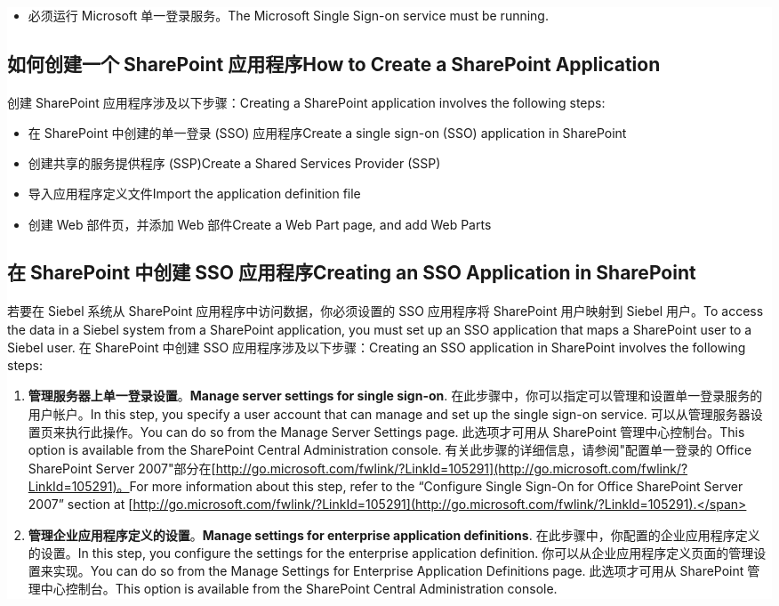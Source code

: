 -   <span data-ttu-id="6dd14-108">必须运行 Microsoft 单一登录服务。</span><span class="sxs-lookup"><span data-stu-id="6dd14-108">The Microsoft Single Sign-on service must be running.</span></span>  
  
## <a name="how-to-create-a-sharepoint-application"></a><span data-ttu-id="6dd14-109">如何创建一个 SharePoint 应用程序</span><span class="sxs-lookup"><span data-stu-id="6dd14-109">How to Create a SharePoint Application</span></span>  
 <span data-ttu-id="6dd14-110">创建 SharePoint 应用程序涉及以下步骤：</span><span class="sxs-lookup"><span data-stu-id="6dd14-110">Creating a SharePoint application involves the following steps:</span></span>  
  
-   <span data-ttu-id="6dd14-111">在 SharePoint 中创建的单一登录 (SSO) 应用程序</span><span class="sxs-lookup"><span data-stu-id="6dd14-111">Create a single sign-on (SSO) application in SharePoint</span></span>  
  
-   <span data-ttu-id="6dd14-112">创建共享的服务提供程序 (SSP)</span><span class="sxs-lookup"><span data-stu-id="6dd14-112">Create a Shared Services Provider (SSP)</span></span>  
  
-   <span data-ttu-id="6dd14-113">导入应用程序定义文件</span><span class="sxs-lookup"><span data-stu-id="6dd14-113">Import the application definition file</span></span>  
  
-   <span data-ttu-id="6dd14-114">创建 Web 部件页，并添加 Web 部件</span><span class="sxs-lookup"><span data-stu-id="6dd14-114">Create a Web Part page, and add Web Parts</span></span>  
  
## <a name="creating-an-sso-application-in-sharepoint"></a><span data-ttu-id="6dd14-115">在 SharePoint 中创建 SSO 应用程序</span><span class="sxs-lookup"><span data-stu-id="6dd14-115">Creating an SSO Application in SharePoint</span></span>  
 <span data-ttu-id="6dd14-116">若要在 Siebel 系统从 SharePoint 应用程序中访问数据，你必须设置的 SSO 应用程序将 SharePoint 用户映射到 Siebel 用户。</span><span class="sxs-lookup"><span data-stu-id="6dd14-116">To access the data in a Siebel system from a SharePoint application, you must set up an SSO application that maps a SharePoint user to a Siebel user.</span></span> <span data-ttu-id="6dd14-117">在 SharePoint 中创建 SSO 应用程序涉及以下步骤：</span><span class="sxs-lookup"><span data-stu-id="6dd14-117">Creating an SSO application in SharePoint involves the following steps:</span></span>  
  
1.  <span data-ttu-id="6dd14-118">**管理服务器上单一登录设置**。</span><span class="sxs-lookup"><span data-stu-id="6dd14-118">**Manage server settings for single sign-on**.</span></span> <span data-ttu-id="6dd14-119">在此步骤中，你可以指定可以管理和设置单一登录服务的用户帐户。</span><span class="sxs-lookup"><span data-stu-id="6dd14-119">In this step, you specify a user account that can manage and set up the single sign-on service.</span></span> <span data-ttu-id="6dd14-120">可以从管理服务器设置页来执行此操作。</span><span class="sxs-lookup"><span data-stu-id="6dd14-120">You can do so from the Manage Server Settings page.</span></span> <span data-ttu-id="6dd14-121">此选项才可用从 SharePoint 管理中心控制台。</span><span class="sxs-lookup"><span data-stu-id="6dd14-121">This option is available from the SharePoint Central Administration console.</span></span> <span data-ttu-id="6dd14-122">有关此步骤的详细信息，请参阅"配置单一登录的 Office SharePoint Server 2007"部分在[http://go.microsoft.com/fwlink/?LinkId=105291](http://go.microsoft.com/fwlink/?LinkId=105291)。</span><span class="sxs-lookup"><span data-stu-id="6dd14-122">For more information about this step, refer to the “Configure Single Sign-On for Office SharePoint Server 2007” section at [http://go.microsoft.com/fwlink/?LinkId=105291](http://go.microsoft.com/fwlink/?LinkId=105291).</span></span>  
  
2.  <span data-ttu-id="6dd14-123">**管理企业应用程序定义的设置**。</span><span class="sxs-lookup"><span data-stu-id="6dd14-123">**Manage settings for enterprise application definitions**.</span></span> <span data-ttu-id="6dd14-124">在此步骤中，你配置的企业应用程序定义的设置。</span><span class="sxs-lookup"><span data-stu-id="6dd14-124">In this step, you configure the settings for the enterprise application definition.</span></span> <span data-ttu-id="6dd14-125">你可以从企业应用程序定义页面的管理设置来实现。</span><span class="sxs-lookup"><span data-stu-id="6dd14-125">You can do so from the Manage Settings for Enterprise Application Definitions page.</span></span> <span data-ttu-id="6dd14-126">此选项才可用从 SharePoint 管理中心控制台。</span><span class="sxs-lookup"><span data-stu-id="6dd14-126">This option is available from the SharePoint Central Administration console.</span></span>  
  
